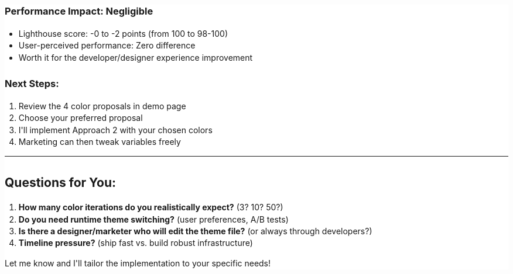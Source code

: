 ### Performance Impact: **Negligible**
- Lighthouse score: -0 to -2 points (from 100 to 98-100)
- User-perceived performance: Zero difference
- Worth it for the developer/designer experience improvement

### Next Steps:
1. Review the 4 color proposals in demo page
2. Choose your preferred proposal
3. I'll implement Approach 2 with your chosen colors
4. Marketing can then tweak variables freely

---

## Questions for You:

1. **How many color iterations do you realistically expect?** (3? 10? 50?)
2. **Do you need runtime theme switching?** (user preferences, A/B tests)
3. **Is there a designer/marketer who will edit the theme file?** (or always through developers?)
4. **Timeline pressure?** (ship fast vs. build robust infrastructure)

Let me know and I'll tailor the implementation to your specific needs!
